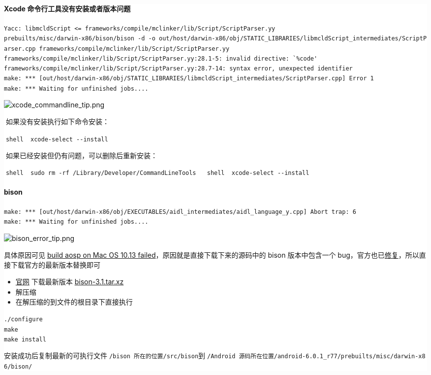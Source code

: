 #### Xcode 命令行工具没有安装或者版本问题

```shell
Yacc: libmcldScript <= frameworks/compile/mclinker/lib/Script/ScriptParser.yy
prebuilts/misc/darwin-x86/bison/bison -d -o out/host/darwin-x86/obj/STATIC_LIBRARIES/libmcldScript_intermediates/ScriptParser.cpp frameworks/compile/mclinker/lib/Script/ScriptParser.yy
frameworks/compile/mclinker/lib/Script/ScriptParser.yy:28.1-5: invalid directive: `%code'
frameworks/compile/mclinker/lib/Script/ScriptParser.yy:28.7-14: syntax error, unexpected identifier
make: *** [out/host/darwin-x86/obj/STATIC_LIBRARIES/libmcldScript_intermediates/ScriptParser.cpp] Error 1
make: *** Waiting for unfinished jobs....
```

![xcode_commandline_tip.png](https://upload-images.jianshu.io/upload_images/2829180-92333565af92fa77.png?imageMogr2/auto-orient/strip%7CimageView2/2/w/1240)


 如果没有安装执行如下命令安装：

 ```shell
 xcode-select --install
 ```

 如果已经安装但仍有问题，可以删除后重新安装：

 ```shell
 sudo rm -rf /Library/Developer/CommandLineTools
 ```
 ```shell
 xcode-select --install
 ```

#### bison

```shell
make: *** [out/host/darwin-x86/obj/EXECUTABLES/aidl_intermediates/aidl_language_y.cpp] Abort trap: 6
make: *** Waiting for unfinished jobs....
```

![bison_error_tip.png](https://upload-images.jianshu.io/upload_images/2829180-4ef21d8d44beb3fd.png?imageMogr2/auto-orient/strip%7CimageView2/2/w/1240)

具体原因可见 [build aosp on Mac OS 10.13 failed](http://android.2317887.n4.nabble.com/build-aosp-on-Mac-OS-10-13-failed-td435701.html)，原因就是直接下载下来的源码中的 bison 版本中包含一个 bug，官方也已[修复](https://android-review.googlesource.com/c/platform/external/bison/+/517740)，所以直接下载官方的最新版本替换即可

* [官网](https://ftp.gnu.org/gnu/bison/) 下载最新版本 [bison-3.1.tar.xz](https://ftp.gnu.org/gnu/bison/bison-3.1.tar.xz)
*  解压缩
*  在解压缩的到文件的根目录下直接执行

```shell
./configure
make
make install
```

安装成功后复制最新的可执行文件  `/bison 所在的位置/src/bison`到  `/Android 源码所在位置/android-6.0.1_r77/prebuilts/misc/darwin-x86/bison/`
